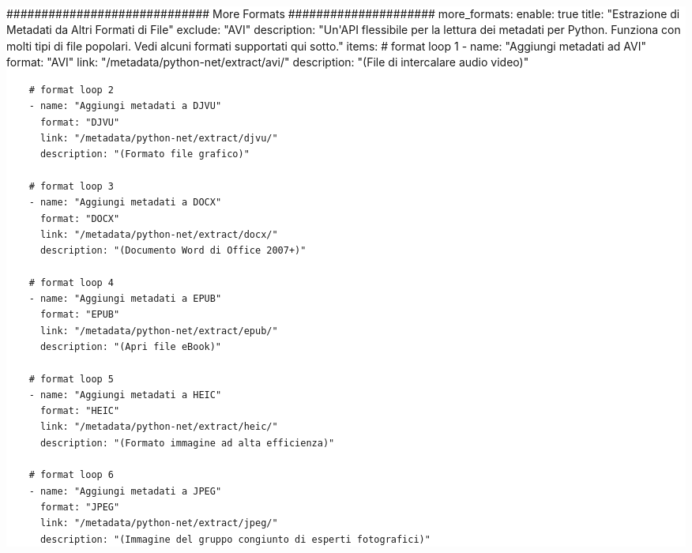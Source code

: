 
############################# More Formats #####################
more_formats:
    enable: true
    title: "Estrazione di Metadati da Altri Formati di File"
    exclude: "AVI"
    description: "Un'API flessibile per la lettura dei metadati per Python. Funziona con molti tipi di file popolari. Vedi alcuni formati supportati qui sotto."
    items: 
        # format loop 1
        - name: "Aggiungi metadati ad AVI"
          format: "AVI"
          link: "/metadata/python-net/extract/avi/"
          description: "(File di intercalare audio video)"
          
        # format loop 2
        - name: "Aggiungi metadati a DJVU"
          format: "DJVU"
          link: "/metadata/python-net/extract/djvu/"
          description: "(Formato file grafico)"
          
        # format loop 3
        - name: "Aggiungi metadati a DOCX"
          format: "DOCX"
          link: "/metadata/python-net/extract/docx/"
          description: "(Documento Word di Office 2007+)"
          
        # format loop 4
        - name: "Aggiungi metadati a EPUB"
          format: "EPUB"
          link: "/metadata/python-net/extract/epub/"
          description: "(Apri file eBook)"
          
        # format loop 5
        - name: "Aggiungi metadati a HEIC"
          format: "HEIC"
          link: "/metadata/python-net/extract/heic/"
          description: "(Formato immagine ad alta efficienza)"
          
        # format loop 6
        - name: "Aggiungi metadati a JPEG"
          format: "JPEG"
          link: "/metadata/python-net/extract/jpeg/"
          description: "(Immagine del gruppo congiunto di esperti fotografici)"
          